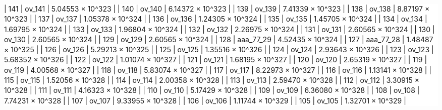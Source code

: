 | 141 | ov_141 | 5.04553 × 10^323 |
| 140 | ov_140 | 6.14372 × 10^323 |
| 139 | ov_139 | 7.41339 × 10^323 |
| 138 | ov_138 | 8.87197 × 10^323 |
| 137 | ov_137 | 1.05378 × 10^324 |
| 136 | ov_136 | 1.24305 × 10^324 |
| 135 | ov_135 | 1.45705 × 10^324 |
| 134 | ov_134 | 1.69795 × 10^324 |
| 133 | ov_133 | 1.96804 × 10^324 |
| 132 | ov_132 | 2.26975 × 10^324 |
| 131 | ov_131 | 2.60565 × 10^324 |
| 130 | ov_130 | 2.60565 × 10^324 |
| 129 | ov_129 | 2.60565 × 10^324 |
| 128 | aaa_77_29 | 4.52435 × 10^324 |
| 127 | aaa_77_28 | 1.48487 × 10^325 |
| 126 | ov_126 | 5.29213 × 10^325 |
| 125 | ov_125 | 1.35516 × 10^326 |
| 124 | ov_124 | 2.93643 × 10^326 |
| 123 | ov_123 | 5.68352 × 10^326 |
| 122 | ov_122 | 1.01074 × 10^327 |
| 121 | ov_121 | 1.68195 × 10^327 |
| 120 | ov_120 | 2.65319 × 10^327 |
| 119 | ov_119 | 4.00568 × 10^327 |
| 118 | ov_118 | 5.83074 × 10^327 |
| 117 | ov_117 | 8.22973 × 10^327 |
| 116 | ov_116 | 1.13141 × 10^328 |
| 115 | ov_115 | 1.52056 × 10^328 |
| 114 | ov_114 | 2.00358 × 10^328 |
| 113 | ov_113 | 2.59470 × 10^328 |
| 112 | ov_112 | 3.30915 × 10^328 |
| 111 | ov_111 | 4.16323 × 10^328 |
| 110 | ov_110 | 5.17429 × 10^328 |
| 109 | ov_109 | 6.36080 × 10^328 |
| 108 | ov_108 | 7.74231 × 10^328 |
| 107 | ov_107 | 9.33955 × 10^328 |
| 106 | ov_106 | 1.11744 × 10^329 |
| 105 | ov_105 | 1.32701 × 10^329 |